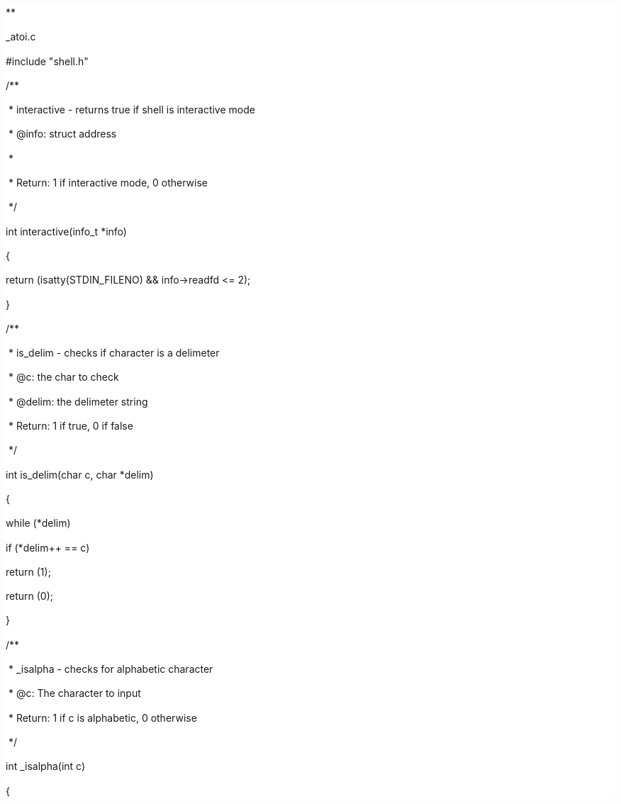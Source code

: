 **

_atoi.c

#include "shell.h"

/**

 * interactive - returns true if shell is interactive mode

 * @info: struct address

 *

 * Return: 1 if interactive mode, 0 otherwise

 */

int interactive(info_t *info)

{

return (isatty(STDIN_FILENO) && info->readfd <= 2);

}

/**

 * is_delim - checks if character is a delimeter

 * @c: the char to check

 * @delim: the delimeter string

 * Return: 1 if true, 0 if false

 */

int is_delim(char c, char *delim)

{

while (*delim)

if (*delim++ == c)

return (1);

return (0);

}

/**

 * _isalpha - checks for alphabetic character

 * @c: The character to input

 * Return: 1 if c is alphabetic, 0 otherwise

 */

int _isalpha(int c)

{
